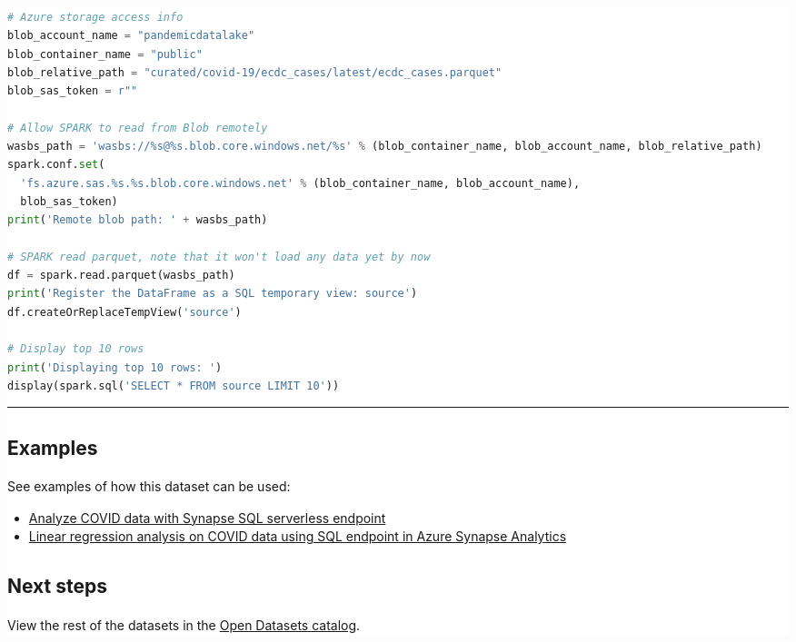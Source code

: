 ```python
# Azure storage access info
blob_account_name = "pandemicdatalake"
blob_container_name = "public"
blob_relative_path = "curated/covid-19/ecdc_cases/latest/ecdc_cases.parquet"
blob_sas_token = r""

# Allow SPARK to read from Blob remotely
wasbs_path = 'wasbs://%s@%s.blob.core.windows.net/%s' % (blob_container_name, blob_account_name, blob_relative_path)
spark.conf.set(
  'fs.azure.sas.%s.%s.blob.core.windows.net' % (blob_container_name, blob_account_name),
  blob_sas_token)
print('Remote blob path: ' + wasbs_path)

# SPARK read parquet, note that it won't load any data yet by now
df = spark.read.parquet(wasbs_path)
print('Register the DataFrame as a SQL temporary view: source')
df.createOrReplaceTempView('source')

# Display top 10 rows
print('Displaying top 10 rows: ')
display(spark.sql('SELECT * FROM source LIMIT 10'))
```

---

## Examples

See examples of how this dataset can be used:

- [Analyze COVID data with Synapse SQL serverless endpoint](https://techcommunity.microsoft.com/t5/azure-synapse-analytics/how-azure-synapse-analytics-helps-you-analyze-covid-data-with/ba-p/1457836)
- [Linear regression analysis on COVID data using SQL endpoint in Azure Synapse Analytics](https://techcommunity.microsoft.com/t5/azure-synapse-analytics/linear-regression-analysis-on-covid-data-using-sql-endpoint-in/ba-p/1468697)

## Next steps

View the rest of the datasets in the [Open Datasets catalog](dataset-catalog.md).
